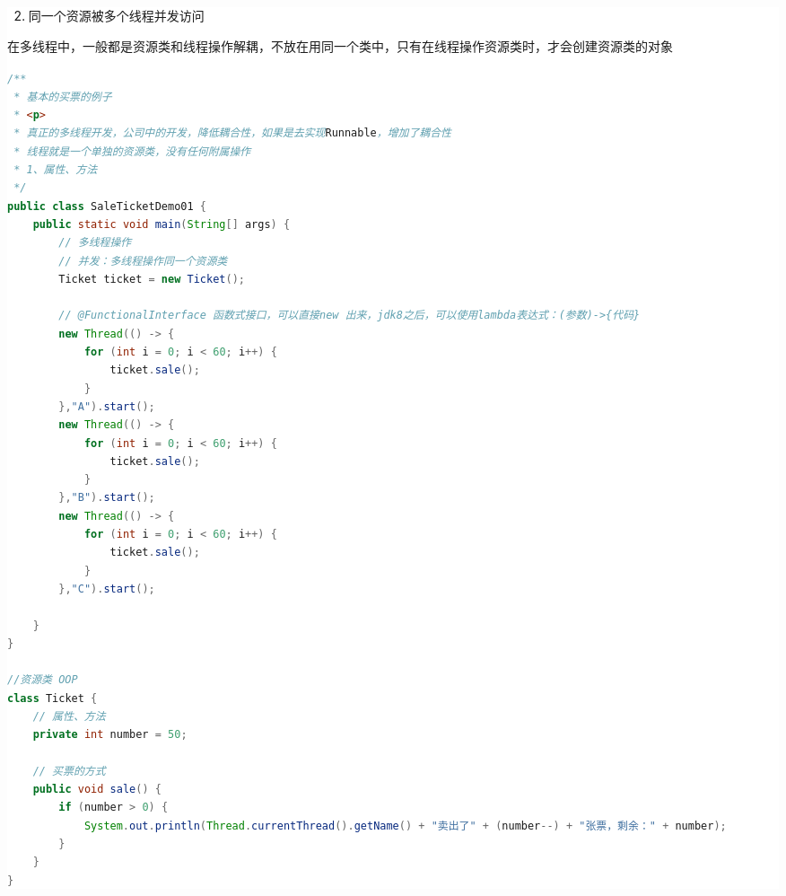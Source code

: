 ```java
```

2. 同一个资源被多个线程并发访问

在多线程中，一般都是资源类和线程操作解耦，不放在用同一个类中，只有在线程操作资源类时，才会创建资源类的对象

```java
/**
 * 基本的买票的例子
 * <p>
 * 真正的多线程开发，公司中的开发，降低耦合性，如果是去实现Runnable，增加了耦合性
 * 线程就是一个单独的资源类，没有任何附属操作
 * 1、属性、方法
 */
public class SaleTicketDemo01 {
    public static void main(String[] args) {
        // 多线程操作
        // 并发：多线程操作同一个资源类
        Ticket ticket = new Ticket();

        // @FunctionalInterface 函数式接口，可以直接new 出来，jdk8之后，可以使用lambda表达式：(参数)->{代码}
        new Thread(() -> {
            for (int i = 0; i < 60; i++) {
                ticket.sale();
            }
        },"A").start();
        new Thread(() -> {
            for (int i = 0; i < 60; i++) {
                ticket.sale();
            }
        },"B").start();
        new Thread(() -> {
            for (int i = 0; i < 60; i++) {
                ticket.sale();
            }
        },"C").start();

    }
}

//资源类 OOP
class Ticket {
    // 属性、方法
    private int number = 50;

    // 买票的方式
    public void sale() {
        if (number > 0) {
            System.out.println(Thread.currentThread().getName() + "卖出了" + (number--) + "张票，剩余：" + number);
        }
    }
}
```
